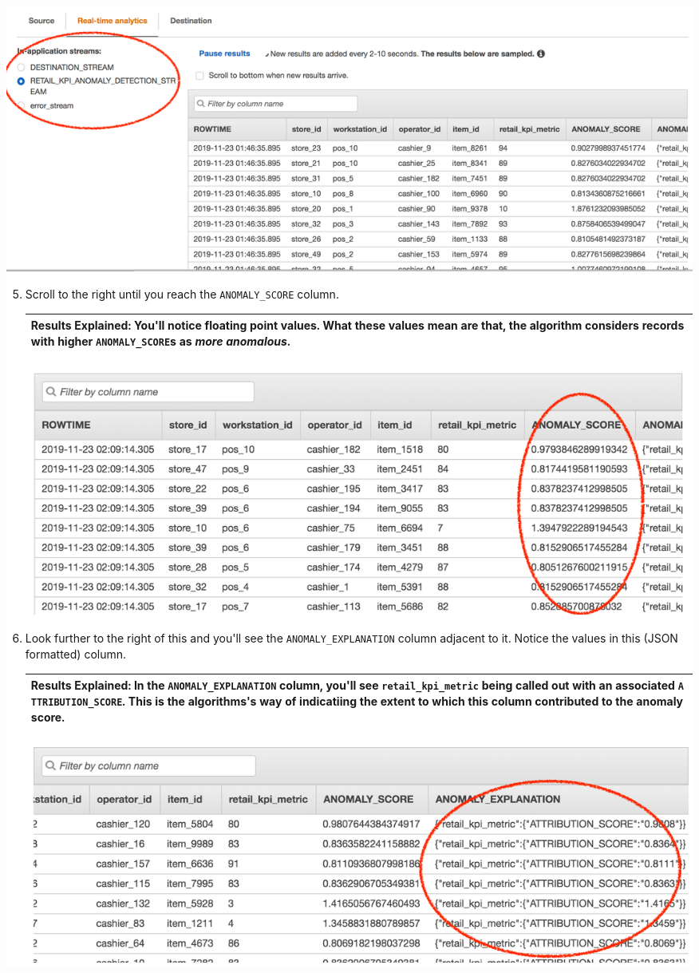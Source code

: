    ![In-Application Stream](images/in_application_streams.png)


5. Scroll to the right until you reach the ```ANOMALY_SCORE``` column. 

   | Results Explained: You'll notice floating point values. What these values mean are that, the algorithm considers records with higher ```ANOMALY_SCORE```s as *more anomalous*. |
   | --- | 

   ![Anomaly Scores](images/anomaly_score.png)

6. Look further to the right of this and you'll see the ```ANOMALY_EXPLANATION``` column adjacent to it. Notice the values in this (JSON formatted) column. 

   | Results Explained: In the ```ANOMALY_EXPLANATION``` column, you'll see ```retail_kpi_metric``` being called out with an associated ```ATTRIBUTION_SCORE```. This is the algorithms's way of indicatiing the extent to which this column contributed to the anomaly score. |
   | --- |   
   
   ![Attribution Scores](images/kpi_attribution.png)   
